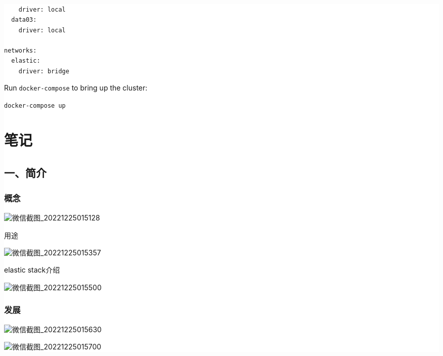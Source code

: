 ```sh
    driver: local
  data03:
    driver: local

networks:
  elastic:
    driver: bridge
```



Run `docker-compose` to bring up the cluster:

```sh
docker-compose up
```









# 笔记

## 一、简介

### 概念

![微信截图_20221225015128](https://gitee.com/hongshenghyj/typora/raw/master/img/%E5%BE%AE%E4%BF%A1%E6%88%AA%E5%9B%BE_20221225015128.png)



用途

![微信截图_20221225015357](https://gitee.com/hongshenghyj/typora/raw/master/img/%E5%BE%AE%E4%BF%A1%E6%88%AA%E5%9B%BE_20221225015357.png)



elastic stack介绍

![微信截图_20221225015500](https://gitee.com/hongshenghyj/typora/raw/master/img/%E5%BE%AE%E4%BF%A1%E6%88%AA%E5%9B%BE_20221225015500.png)





### 发展

![微信截图_20221225015630](https://gitee.com/hongshenghyj/typora/raw/master/img/%E5%BE%AE%E4%BF%A1%E6%88%AA%E5%9B%BE_20221225015630.png)





![微信截图_20221225015700](https://gitee.com/hongshenghyj/typora/raw/master/img/%E5%BE%AE%E4%BF%A1%E6%88%AA%E5%9B%BE_20221225015700.png)

